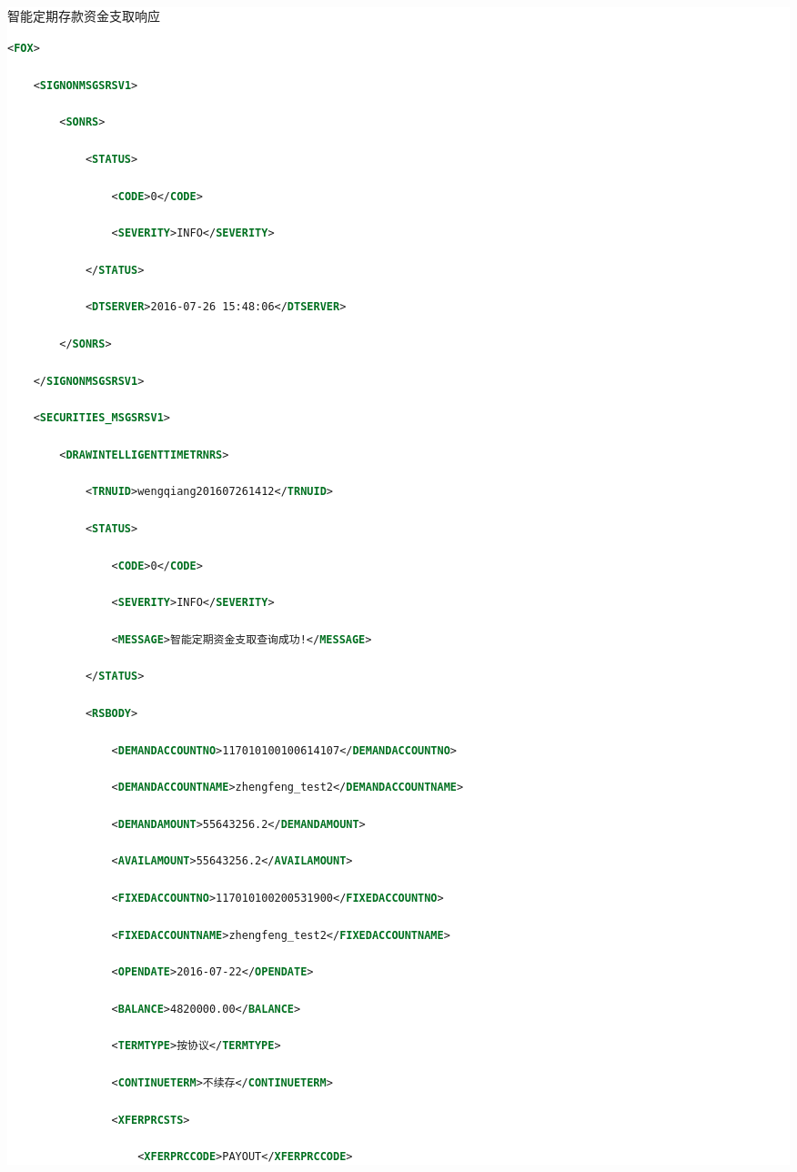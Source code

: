智能定期存款资金支取响应

```xml
<FOX>

    <SIGNONMSGSRSV1>

        <SONRS>

            <STATUS>

                <CODE>0</CODE>

                <SEVERITY>INFO</SEVERITY>

            </STATUS>

            <DTSERVER>2016-07-26 15:48:06</DTSERVER>

        </SONRS>

    </SIGNONMSGSRSV1>

    <SECURITIES_MSGSRSV1>

        <DRAWINTELLIGENTTIMETRNRS>

            <TRNUID>wengqiang201607261412</TRNUID>

            <STATUS>

                <CODE>0</CODE>

                <SEVERITY>INFO</SEVERITY>

                <MESSAGE>智能定期资金支取查询成功!</MESSAGE>

            </STATUS>

            <RSBODY>

                <DEMANDACCOUNTNO>117010100100614107</DEMANDACCOUNTNO>

                <DEMANDACCOUNTNAME>zhengfeng_test2</DEMANDACCOUNTNAME>

                <DEMANDAMOUNT>55643256.2</DEMANDAMOUNT>

                <AVAILAMOUNT>55643256.2</AVAILAMOUNT>

                <FIXEDACCOUNTNO>117010100200531900</FIXEDACCOUNTNO>

                <FIXEDACCOUNTNAME>zhengfeng_test2</FIXEDACCOUNTNAME>

                <OPENDATE>2016-07-22</OPENDATE>

                <BALANCE>4820000.00</BALANCE>

                <TERMTYPE>按协议</TERMTYPE>

                <CONTINUETERM>不续存</CONTINUETERM>

                <XFERPRCSTS>

                    <XFERPRCCODE>PAYOUT</XFERPRCCODE>
```